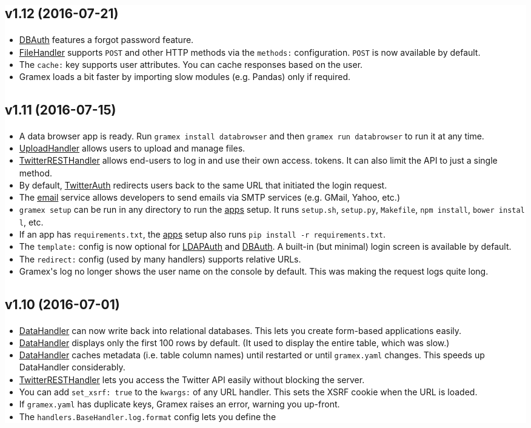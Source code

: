 ## v1.12 (2016-07-21)

- [DBAuth](https://learn.gramener.com/guide/auth/#database-auth)
  features a forgot password feature.
- [FileHandler](https://learn.gramener.com/guide/filehandler/)
  supports `POST` and other HTTP methods via the `methods:`
  configuration. `POST` is now available by default.
- The `cache:` key supports user attributes. You can cache responses
  based on the user.
- Gramex loads a bit faster by importing slow modules (e.g. Pandas)
  only if required.

## v1.11 (2016-07-15)

- A data browser app is ready. Run `gramex install databrowser` and
  then `gramex run databrowser` to run it at any time.
- [UploadHandler](https://learn.gramener.com/guide/uploadhandler/)
  allows users to upload and manage files.
- [TwitterRESTHandler](https://learn.gramener.com/guide/twitterresthandler/)
  allows end-users to log in and use their own access. tokens. It can
  also limit the API to just a single method.
- By default,
  [TwitterAuth](https://learn.gramener.com/guide/auth/#twitter-auth)
  redirects users back to the same URL that initiated the login
  request.
- The [email](https://learn.gramener.com/guide/email/) service allows
  developers to send emails via SMTP services (e.g. GMail, Yahoo,
  etc.)
- `gramex setup` can be run in any directory to run the
  [apps](https://learn.gramener.com/guide/apps/) setup. It runs
  `setup.sh`, `setup.py`, `Makefile`, `npm install`, `bower install`,
  etc.
- If an app has `requirements.txt`, the
  [apps](https://learn.gramener.com/guide/apps/) setup also runs
  `pip install -r requirements.txt`.
- The `template:` config is now optional for
  [LDAPAuth](https://learn.gramener.com/guide/auth/#ldap) and
  [DBAuth](https://learn.gramener.com/guide/auth/#database-auth). A
  built-in (but minimal) login screen is available by default.
- The `redirect:` config (used by many handlers) supports relative
  URLs.
- Gramex's log no longer shows the user name on the console by
  default. This was making the request logs quite long.

## v1.10 (2016-07-01)

- [DataHandler](https://learn.gramener.com/guide/datahandler/) can now
  write back into relational databases. This lets you create
  form-based applications easily.
- [DataHandler](https://learn.gramener.com/guide/datahandler/)
  displays only the first 100 rows by default. (It used to display the
  entire table, which was slow.)
- [DataHandler](https://learn.gramener.com/guide/datahandler/) caches
  metadata (i.e. table column names) until restarted or until
  `gramex.yaml` changes. This speeds up DataHandler considerably.
- [TwitterRESTHandler](https://learn.gramener.com/guide/twitterresthandler/)
  lets you access the Twitter API easily without blocking the server.
- You can add `set_xsrf: true` to the `kwargs:` of any URL handler.
  This sets the XSRF cookie when the URL is loaded.
- If `gramex.yaml` has duplicate keys, Gramex raises an error, warning
  you up-front.
- The `handlers.BaseHandler.log.format` config lets you define the